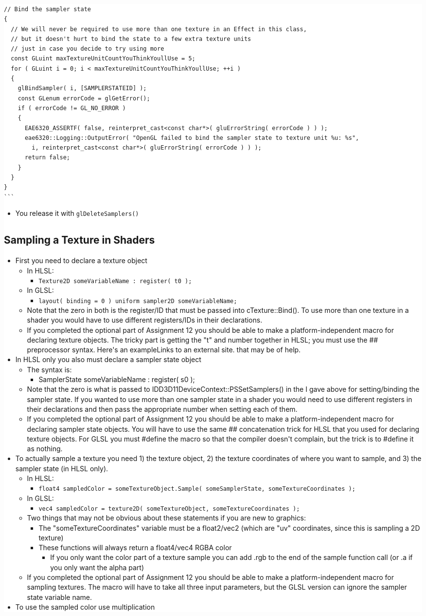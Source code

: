     // Bind the sampler state
    {
      // We will never be required to use more than one texture in an Effect in this class,
      // but it doesn't hurt to bind the state to a few extra texture units
      // just in case you decide to try using more
      const GLuint maxTextureUnitCountYouThinkYoullUse = 5;
      for ( GLuint i = 0; i < maxTextureUnitCountYouThinkYoullUse; ++i )
      {
        glBindSampler( i, [SAMPLERSTATEID] );
        const GLenum errorCode = glGetError();
        if ( errorCode != GL_NO_ERROR )
        {
          EAE6320_ASSERTF( false, reinterpret_cast<const char*>( gluErrorString( errorCode ) ) );
          eae6320::Logging::OutputError( "OpenGL failed to bind the sampler state to texture unit %u: %s",
            i, reinterpret_cast<const char*>( gluErrorString( errorCode ) ) );
          return false;
        }
      }
    }
    ```

- You release it with ```glDeleteSamplers()```

## Sampling a Texture in Shaders

- First you need to declare a texture object
  - In HLSL:
    - ```Texture2D someVariableName : register( t0 );```
  - In GLSL:
    - ```layout( binding = 0 ) uniform sampler2D someVariableName;```
  - Note that the zero in both is the register/ID that must be passed into cTexture::Bind(). To use more than one texture in a shader you would have to use different registers/IDs in their declarations.
  - If you completed the optional part of Assignment 12 you should be able to make a platform-independent macro for declaring texture objects. The tricky part is getting the "t" and number together in HLSL; you must use the ## preprocessor syntax. Here's an exampleLinks to an external site. that may be of help.
- In HLSL only you also must declare a sampler state object
  - The syntax is:
    - SamplerState someVariableName : register( s0 );
  - Note that the zero is what is passed to IDD3D11DeviceContext::PSSetSamplers() in the I gave above for setting/binding the sampler state. If you wanted to use more than one sampler state in a shader you would need to use different registers in their declarations and then pass the appropriate number when setting each of them.
  - If you completed the optional part of Assignment 12 you should be able to make a platform-independent macro for declaring sampler state objects. You will have to use the same ## concatenation trick for HLSL that you used for declaring texture objects. For GLSL you must #define the macro so that the compiler doesn't complain, but the trick is to #define it as nothing.
- To actually sample a texture you need 1) the texture object, 2) the texture coordinates of where you want to sample, and 3) the sampler state (in HLSL only).
  - In HLSL:
    - ```float4 sampledColor = someTextureObject.Sample( someSamplerState, someTextureCoordinates );```
  - In GLSL:
    - ```vec4 sampledColor = texture2D( someTextureObject, someTextureCoordinates );```
  - Two things that may not be obvious about these statements if you are new to graphics:
    - The "someTextureCoordinates" variable must be a float2/vec2 (which are "uv" coordinates, since this is sampling a 2D texture)
    - These functions will always return a float4/vec4 RGBA color
      - If you only want the color part of a texture sample you can add .rgb to the end of the sample function call (or .a if you only want the alpha part)
  - If you completed the optional part of Assignment 12 you should be able to make a platform-independent macro for sampling textures. The macro will have to take all three input parameters, but the GLSL version can ignore the sampler state variable name.
- To use the sampled color use multiplication